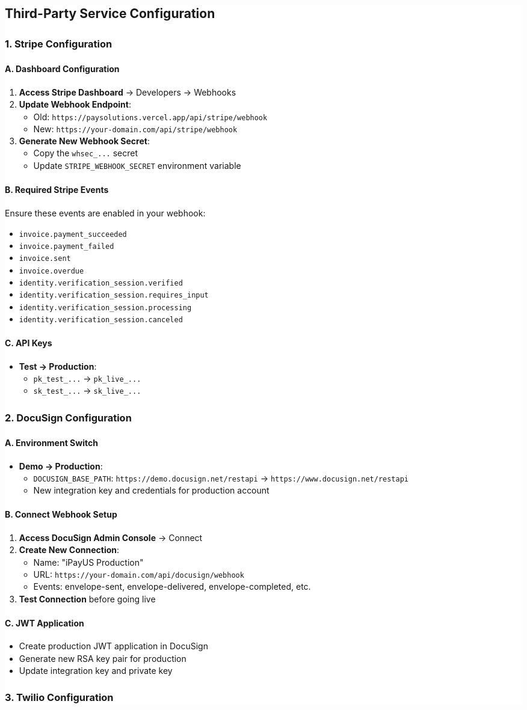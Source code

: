 
## Third-Party Service Configuration

### 1. Stripe Configuration

#### A. Dashboard Configuration
1. **Access Stripe Dashboard** → Developers → Webhooks
2. **Update Webhook Endpoint**:
   - Old: `https://paysolutions.vercel.app/api/stripe/webhook`
   - New: `https://your-domain.com/api/stripe/webhook`
3. **Generate New Webhook Secret**:
   - Copy the `whsec_...` secret
   - Update `STRIPE_WEBHOOK_SECRET` environment variable

#### B. Required Stripe Events
Ensure these events are enabled in your webhook:
- `invoice.payment_succeeded`
- `invoice.payment_failed`
- `invoice.sent`
- `invoice.overdue`
- `identity.verification_session.verified`
- `identity.verification_session.requires_input`
- `identity.verification_session.processing`
- `identity.verification_session.canceled`

#### C. API Keys
- **Test → Production**:
  - `pk_test_...` → `pk_live_...`
  - `sk_test_...` → `sk_live_...`

### 2. DocuSign Configuration

#### A. Environment Switch
- **Demo → Production**:
  - `DOCUSIGN_BASE_PATH`: `https://demo.docusign.net/restapi` → `https://www.docusign.net/restapi`
  - New integration key and credentials for production account

#### B. Connect Webhook Setup
1. **Access DocuSign Admin Console** → Connect
2. **Create New Connection**:
   - Name: "iPayUS Production"
   - URL: `https://your-domain.com/api/docusign/webhook`
   - Events: envelope-sent, envelope-delivered, envelope-completed, etc.
3. **Test Connection** before going live

#### C. JWT Application
- Create production JWT application in DocuSign
- Generate new RSA key pair for production
- Update integration key and private key

### 3. Twilio Configuration
